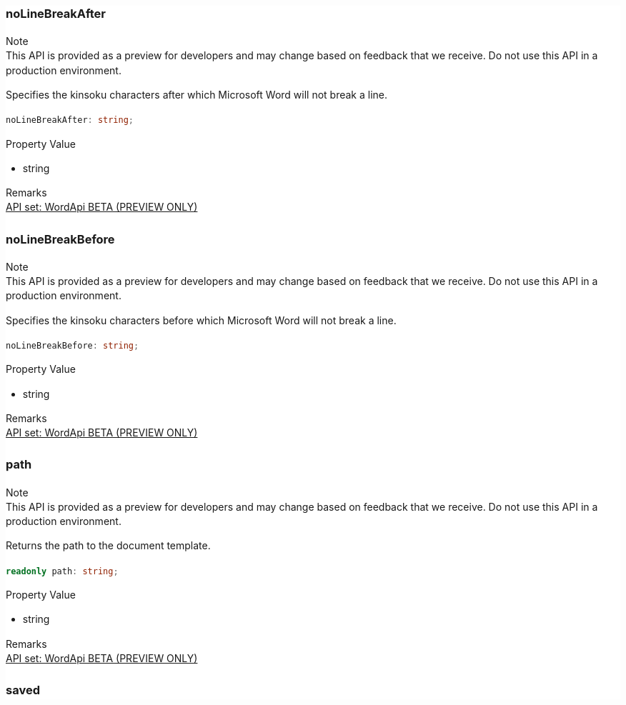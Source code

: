 ### noLineBreakAfter

Note  
This API is provided as a preview for developers and may change based on feedback that we receive. Do not use this API in a production environment.

Specifies the kinsoku characters after which Microsoft Word will not break a line.

```typescript
noLineBreakAfter: string;
```

Property Value
- string

Remarks  
[API set: WordApi BETA (PREVIEW ONLY)](/en-us/javascript/api/requirement-sets/word/word-api-requirement-sets)

### noLineBreakBefore

Note  
This API is provided as a preview for developers and may change based on feedback that we receive. Do not use this API in a production environment.

Specifies the kinsoku characters before which Microsoft Word will not break a line.

```typescript
noLineBreakBefore: string;
```

Property Value
- string

Remarks  
[API set: WordApi BETA (PREVIEW ONLY)](/en-us/javascript/api/requirement-sets/word/word-api-requirement-sets)

### path

Note  
This API is provided as a preview for developers and may change based on feedback that we receive. Do not use this API in a production environment.

Returns the path to the document template.

```typescript
readonly path: string;
```

Property Value
- string

Remarks  
[API set: WordApi BETA (PREVIEW ONLY)](/en-us/javascript/api/requirement-sets/word/word-api-requirement-sets)

### saved
